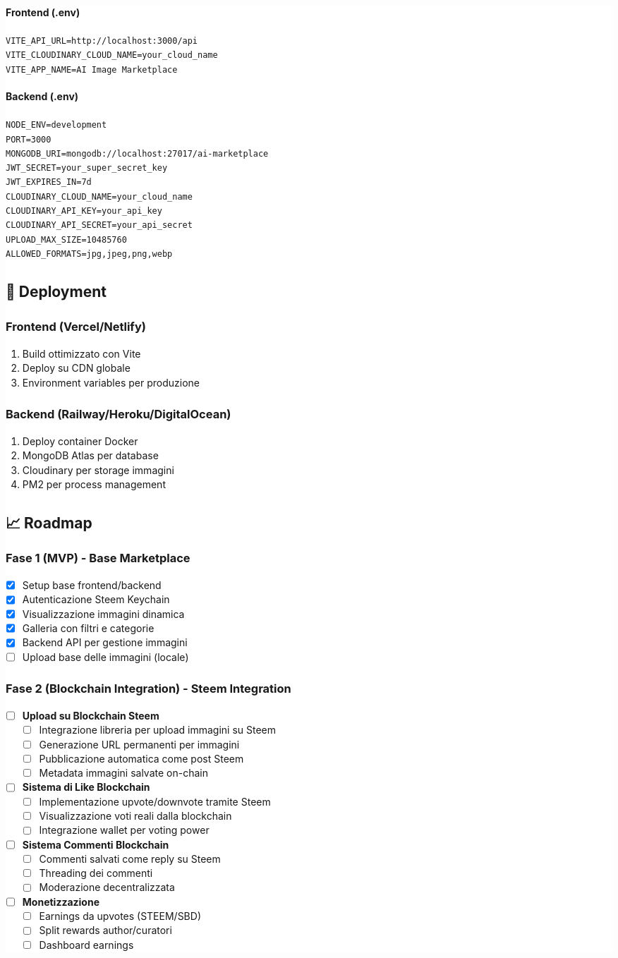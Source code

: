 #### Frontend (.env)
```env
VITE_API_URL=http://localhost:3000/api
VITE_CLOUDINARY_CLOUD_NAME=your_cloud_name
VITE_APP_NAME=AI Image Marketplace
```

#### Backend (.env)
```env
NODE_ENV=development
PORT=3000
MONGODB_URI=mongodb://localhost:27017/ai-marketplace
JWT_SECRET=your_super_secret_key
JWT_EXPIRES_IN=7d
CLOUDINARY_CLOUD_NAME=your_cloud_name
CLOUDINARY_API_KEY=your_api_key
CLOUDINARY_API_SECRET=your_api_secret
UPLOAD_MAX_SIZE=10485760
ALLOWED_FORMATS=jpg,jpeg,png,webp
```

## 🚀 Deployment

### Frontend (Vercel/Netlify)
1. Build ottimizzato con Vite
2. Deploy su CDN globale
3. Environment variables per produzione

### Backend (Railway/Heroku/DigitalOcean)
1. Deploy container Docker
2. MongoDB Atlas per database
3. Cloudinary per storage immagini
4. PM2 per process management

## 📈 Roadmap

### Fase 1 (MVP) - Base Marketplace
- [X] Setup base frontend/backend
- [X] Autenticazione Steem Keychain
- [X] Visualizzazione immagini dinamica
- [X] Galleria con filtri e categorie
- [X] Backend API per gestione immagini
- [ ] Upload base delle immagini (locale)

### Fase 2 (Blockchain Integration) - Steem Integration
- [ ] **Upload su Blockchain Steem**
  - [ ] Integrazione libreria per upload immagini su Steem
  - [ ] Generazione URL permanenti per immagini
  - [ ] Pubblicazione automatica come post Steem
  - [ ] Metadata immagini salvate on-chain
- [ ] **Sistema di Like Blockchain**
  - [ ] Implementazione upvote/downvote tramite Steem
  - [ ] Visualizzazione voti reali dalla blockchain
  - [ ] Integrazione wallet per voting power
- [ ] **Sistema Commenti Blockchain**
  - [ ] Commenti salvati come reply su Steem
  - [ ] Threading dei commenti
  - [ ] Moderazione decentralizzata
- [ ] **Monetizzazione**
  - [ ] Earnings da upvotes (STEEM/SBD)
  - [ ] Split rewards author/curatori
  - [ ] Dashboard earnings